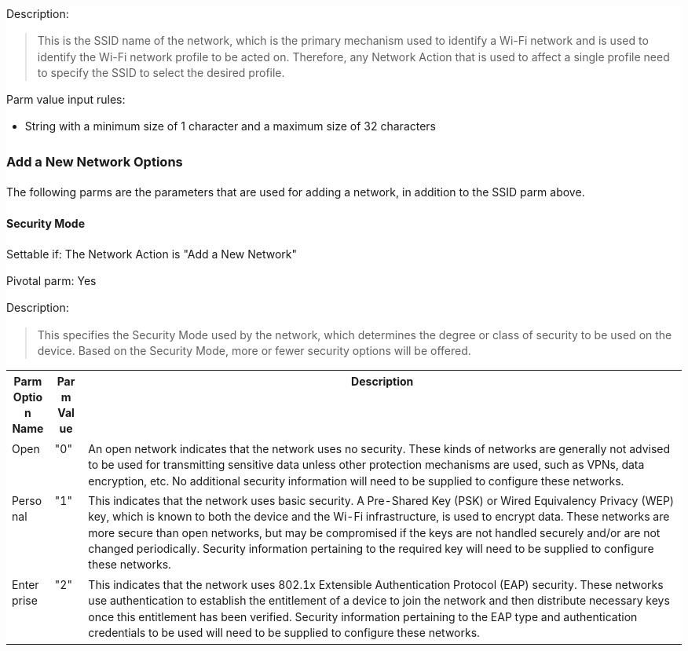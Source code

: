 Description: 
>This is the SSID name of the network, which is the primary mechanism used to identify a Wi-Fi network and is used to identify the Wi-Fi network profile to be acted on. Therefore, any Network Action that is used to affect a single profile need to specify the SSID to select the desired profile.

Parm value input rules: 

* String with a minimum size of 1 character and a maximum size of 32 characters

### Add a New Network Options
The following parms are the parameters that are used for adding a network, in addition to the SSID parm above. 

#### Security Mode 
Settable if: The Network Action is "Add a New Network"

Pivotal parm: Yes

Description: 
>This specifies the Security Mode used by the network, which determines the degree or class of security to be used on the device. Based on the Security Mode, more or fewer security options will be offered.

<div class="parm-table">
 <table>
	<tr>
		<th>Parm Option Name</th>
		<th>Parm Value</th>
		<th>Description</th>
	</tr>
  <tr>
    <td>Open</td>
    <td>"0"</td>
	<td>An open network indicates that the network uses no security. These kinds of networks are generally not advised to be used for transmitting sensitive data unless other protection mechanisms are used, such as VPNs, data encryption, etc. No additional security information will need to be supplied to configure these networks.</td>
  </tr>
  <tr>
    <td>Personal</td>
    <td>"1"</td>
	<td>This indicates that the network uses basic security. A Pre-Shared Key (PSK) or Wired Equivalency Privacy (WEP) key, which is known to both the device and the Wi-Fi infrastructure, is used to encrypt data. These networks are more secure than open networks, but may be compromised if the keys are not handled securely and/or are not changed periodically. Security information pertaining to the required key will need to be supplied to configure these networks.</td>
  </tr>
  <tr>
    <td>Enterprise</td>
    <td>"2"</td>
	<td>This indicates that the network uses 802.1x Extensible Authentication Protocol (EAP) security. These networks use authentication to establish the entitlement of a device to join the network and then distribute necessary keys once this entitlement has been verified. Security information pertaining to the EAP type and authentication credentials to be used will need to be supplied to configure these networks.</td>
  </tr>
</table>
</div>
